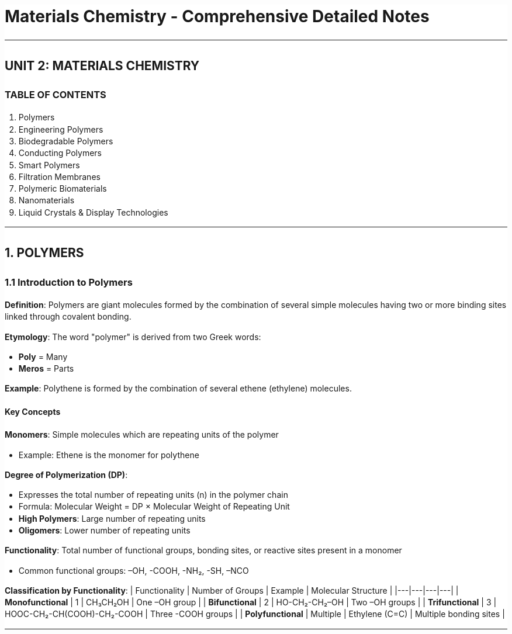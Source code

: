# Materials Chemistry - Comprehensive Detailed Notes

---

## UNIT 2: MATERIALS CHEMISTRY

### TABLE OF CONTENTS
1. Polymers
2. Engineering Polymers
3. Biodegradable Polymers
4. Conducting Polymers
5. Smart Polymers
6. Filtration Membranes
7. Polymeric Biomaterials
8. Nanomaterials
9. Liquid Crystals & Display Technologies

---

## 1. POLYMERS

### 1.1 Introduction to Polymers

**Definition**: Polymers are giant molecules formed by the combination of several simple molecules having two or more binding sites linked through covalent bonding.

**Etymology**: The word "polymer" is derived from two Greek words:
- **Poly** = Many
- **Meros** = Parts

**Example**: Polythene is formed by the combination of several ethene (ethylene) molecules.

#### Key Concepts

**Monomers**: Simple molecules which are repeating units of the polymer
- Example: Ethene is the monomer for polythene

**Degree of Polymerization (DP)**: 
- Expresses the total number of repeating units (n) in the polymer chain
- Formula: Molecular Weight = DP × Molecular Weight of Repeating Unit
- **High Polymers**: Large number of repeating units
- **Oligomers**: Lower number of repeating units

**Functionality**: Total number of functional groups, bonding sites, or reactive sites present in a monomer
- Common functional groups: –OH, -COOH, -NH₂, -SH, –NCO

**Classification by Functionality**:
| Functionality | Number of Groups | Example | Molecular Structure |
|---|---|---|---|
| **Monofunctional** | 1 | CH₃CH₂OH | One –OH group |
| **Bifunctional** | 2 | HO-CH₂-CH₂–OH | Two –OH groups |
| **Trifunctional** | 3 | HOOC-CH₂-CH(COOH)-CH₂-COOH | Three -COOH groups |
| **Polyfunctional** | Multiple | Ethylene (C=C) | Multiple bonding sites |

---